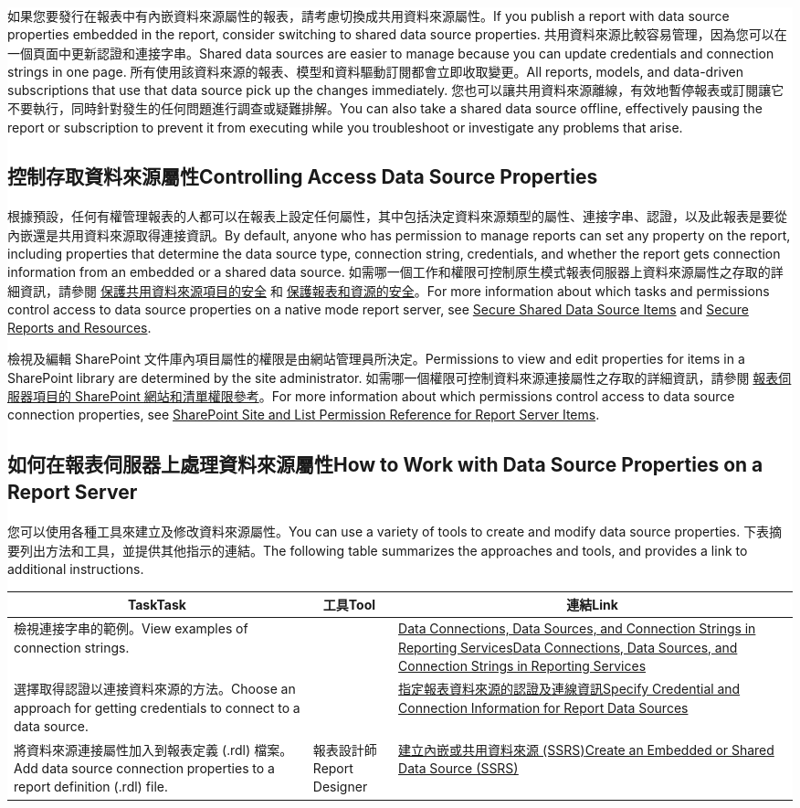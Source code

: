  <span data-ttu-id="a4429-145">如果您要發行在報表中有內嵌資料來源屬性的報表，請考慮切換成共用資料來源屬性。</span><span class="sxs-lookup"><span data-stu-id="a4429-145">If you publish a report with data source properties embedded in the report, consider switching to shared data source properties.</span></span> <span data-ttu-id="a4429-146">共用資料來源比較容易管理，因為您可以在一個頁面中更新認證和連接字串。</span><span class="sxs-lookup"><span data-stu-id="a4429-146">Shared data sources are easier to manage because you can update credentials and connection strings in one page.</span></span> <span data-ttu-id="a4429-147">所有使用該資料來源的報表、模型和資料驅動訂閱都會立即收取變更。</span><span class="sxs-lookup"><span data-stu-id="a4429-147">All reports, models, and data-driven subscriptions that use that data source pick up the changes immediately.</span></span> <span data-ttu-id="a4429-148">您也可以讓共用資料來源離線，有效地暫停報表或訂閱讓它不要執行，同時針對發生的任何問題進行調查或疑難排解。</span><span class="sxs-lookup"><span data-stu-id="a4429-148">You can also take a shared data source offline, effectively pausing the report or subscription to prevent it from executing while you troubleshoot or investigate any problems that arise.</span></span>  
  
## <a name="controlling-access-data-source-properties"></a><span data-ttu-id="a4429-149">控制存取資料來源屬性</span><span class="sxs-lookup"><span data-stu-id="a4429-149">Controlling Access Data Source Properties</span></span>  
 <span data-ttu-id="a4429-150">根據預設，任何有權管理報表的人都可以在報表上設定任何屬性，其中包括決定資料來源類型的屬性、連接字串、認證，以及此報表是要從內嵌還是共用資料來源取得連接資訊。</span><span class="sxs-lookup"><span data-stu-id="a4429-150">By default, anyone who has permission to manage reports can set any property on the report, including properties that determine the data source type, connection string, credentials, and whether the report gets connection information from an embedded or a shared data source.</span></span> <span data-ttu-id="a4429-151">如需哪一個工作和權限可控制原生模式報表伺服器上資料來源屬性之存取的詳細資訊，請參閱 [保護共用資料來源項目的安全](../security/secure-shared-data-source-items.md) 和 [保護報表和資源的安全](../security/secure-reports-and-resources.md)。</span><span class="sxs-lookup"><span data-stu-id="a4429-151">For more information about which tasks and permissions control access to data source properties on a native mode report server, see [Secure Shared Data Source Items](../security/secure-shared-data-source-items.md) and [Secure Reports and Resources](../security/secure-reports-and-resources.md).</span></span>  
  
 <span data-ttu-id="a4429-152">檢視及編輯 SharePoint 文件庫內項目屬性的權限是由網站管理員所決定。</span><span class="sxs-lookup"><span data-stu-id="a4429-152">Permissions to view and edit properties for items in a SharePoint library are determined by the site administrator.</span></span> <span data-ttu-id="a4429-153">如需哪一個權限可控制資料來源連接屬性之存取的詳細資訊，請參閱 [報表伺服器項目的 SharePoint 網站和清單權限參考](../security/sharepoint-site-and-list-permission-reference-for-report-server-items.md)。</span><span class="sxs-lookup"><span data-stu-id="a4429-153">For more information about which permissions control access to data source connection properties, see [SharePoint Site and List Permission Reference for Report Server Items](../security/sharepoint-site-and-list-permission-reference-for-report-server-items.md).</span></span>  
  
## <a name="how-to-work-with-data-source-properties-on-a-report-server"></a><span data-ttu-id="a4429-154">如何在報表伺服器上處理資料來源屬性</span><span class="sxs-lookup"><span data-stu-id="a4429-154">How to Work with Data Source Properties on a Report Server</span></span>  
 <span data-ttu-id="a4429-155">您可以使用各種工具來建立及修改資料來源屬性。</span><span class="sxs-lookup"><span data-stu-id="a4429-155">You can use a variety of tools to create and modify data source properties.</span></span> <span data-ttu-id="a4429-156">下表摘要列出方法和工具，並提供其他指示的連結。</span><span class="sxs-lookup"><span data-stu-id="a4429-156">The following table summarizes the approaches and tools, and provides a link to additional instructions.</span></span>  
  
|<span data-ttu-id="a4429-157">Task</span><span class="sxs-lookup"><span data-stu-id="a4429-157">Task</span></span>|<span data-ttu-id="a4429-158">工具</span><span class="sxs-lookup"><span data-stu-id="a4429-158">Tool</span></span>|<span data-ttu-id="a4429-159">連結</span><span class="sxs-lookup"><span data-stu-id="a4429-159">Link</span></span>|  
|----------|----------|----------|  
|<span data-ttu-id="a4429-160">檢視連接字串的範例。</span><span class="sxs-lookup"><span data-stu-id="a4429-160">View examples of connection strings.</span></span>||[<span data-ttu-id="a4429-161">Data Connections, Data Sources, and Connection Strings in Reporting Services</span><span class="sxs-lookup"><span data-stu-id="a4429-161">Data Connections, Data Sources, and Connection Strings in Reporting Services</span></span>](../data-connections-data-sources-and-connection-strings-in-reporting-services.md)|  
|<span data-ttu-id="a4429-162">選擇取得認證以連接資料來源的方法。</span><span class="sxs-lookup"><span data-stu-id="a4429-162">Choose an approach for getting credentials to connect to a data source.</span></span>||[<span data-ttu-id="a4429-163">指定報表資料來源的認證及連線資訊</span><span class="sxs-lookup"><span data-stu-id="a4429-163">Specify Credential and Connection Information for Report Data Sources</span></span>](specify-credential-and-connection-information-for-report-data-sources.md)|  
|<span data-ttu-id="a4429-164">將資料來源連接屬性加入到報表定義 (.rdl) 檔案。</span><span class="sxs-lookup"><span data-stu-id="a4429-164">Add data source connection properties to a report definition (.rdl) file.</span></span>|<span data-ttu-id="a4429-165">報表設計師</span><span class="sxs-lookup"><span data-stu-id="a4429-165">Report Designer</span></span>|[<span data-ttu-id="a4429-166">建立內嵌或共用資料來源 &#40;SSRS&#41;</span><span class="sxs-lookup"><span data-stu-id="a4429-166">Create an Embedded or Shared Data Source &#40;SSRS&#41;</span></span>](../create-an-embedded-or-shared-data-source-ssrs.md)|  